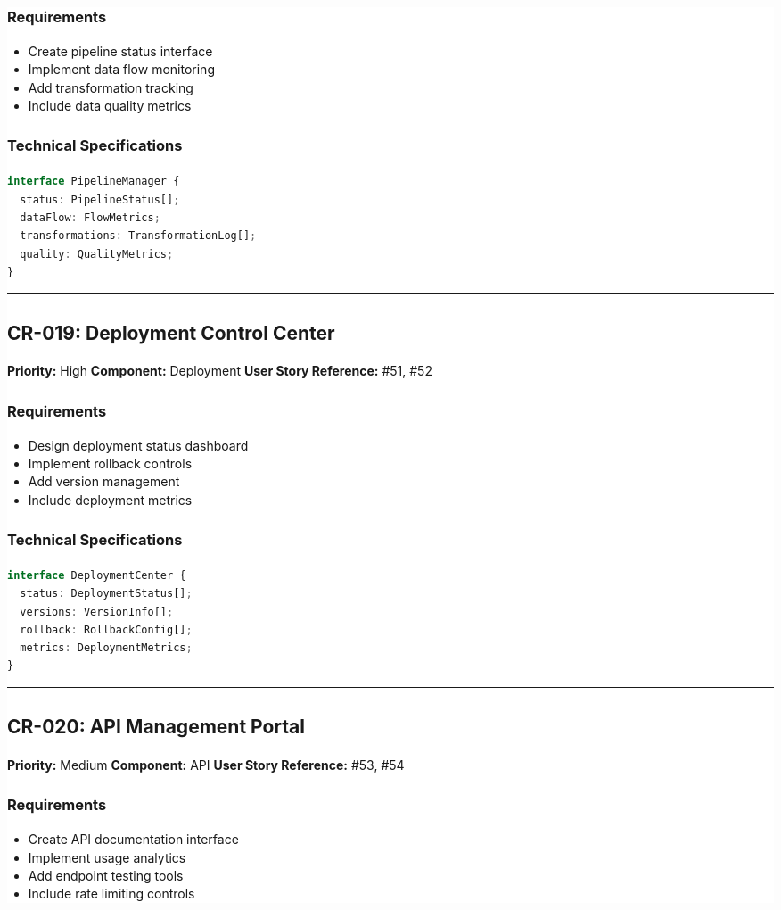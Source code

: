 ### Requirements
- Create pipeline status interface
- Implement data flow monitoring
- Add transformation tracking
- Include data quality metrics

### Technical Specifications
```typescript
interface PipelineManager {
  status: PipelineStatus[];
  dataFlow: FlowMetrics;
  transformations: TransformationLog[];
  quality: QualityMetrics;
}
```

---

## CR-019: Deployment Control Center
**Priority:** High
**Component:** Deployment
**User Story Reference:** #51, #52

### Requirements
- Design deployment status dashboard
- Implement rollback controls
- Add version management
- Include deployment metrics

### Technical Specifications
```typescript
interface DeploymentCenter {
  status: DeploymentStatus[];
  versions: VersionInfo[];
  rollback: RollbackConfig[];
  metrics: DeploymentMetrics;
}
```

---

## CR-020: API Management Portal
**Priority:** Medium
**Component:** API
**User Story Reference:** #53, #54

### Requirements
- Create API documentation interface
- Implement usage analytics
- Add endpoint testing tools
- Include rate limiting controls
